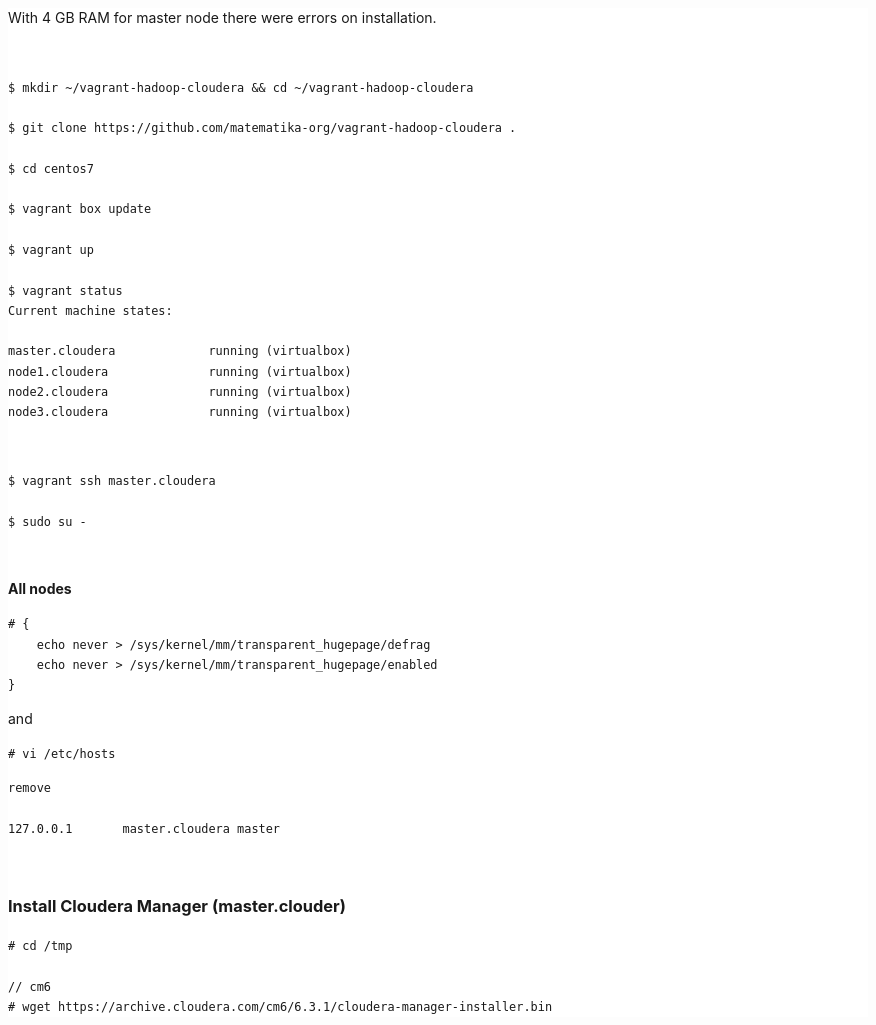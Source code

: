 With 4 GB RAM for master node there were errors on installation.

<br/>

    $ mkdir ~/vagrant-hadoop-cloudera && cd ~/vagrant-hadoop-cloudera

    $ git clone https://github.com/matematika-org/vagrant-hadoop-cloudera .

    $ cd centos7

    $ vagrant box update

    $ vagrant up

    $ vagrant status
    Current machine states:

    master.cloudera             running (virtualbox)
    node1.cloudera              running (virtualbox)
    node2.cloudera              running (virtualbox)
    node3.cloudera              running (virtualbox)


<br/>

    $ vagrant ssh master.cloudera

    $ sudo su -

<br/>

**All nodes**

    # {
        echo never > /sys/kernel/mm/transparent_hugepage/defrag
        echo never > /sys/kernel/mm/transparent_hugepage/enabled
    }

and

    # vi /etc/hosts

```
remove

127.0.0.1       master.cloudera master
```

<br/>

### Install Cloudera Manager (master.clouder)

    # cd /tmp

    // cm6
    # wget https://archive.cloudera.com/cm6/6.3.1/cloudera-manager-installer.bin
